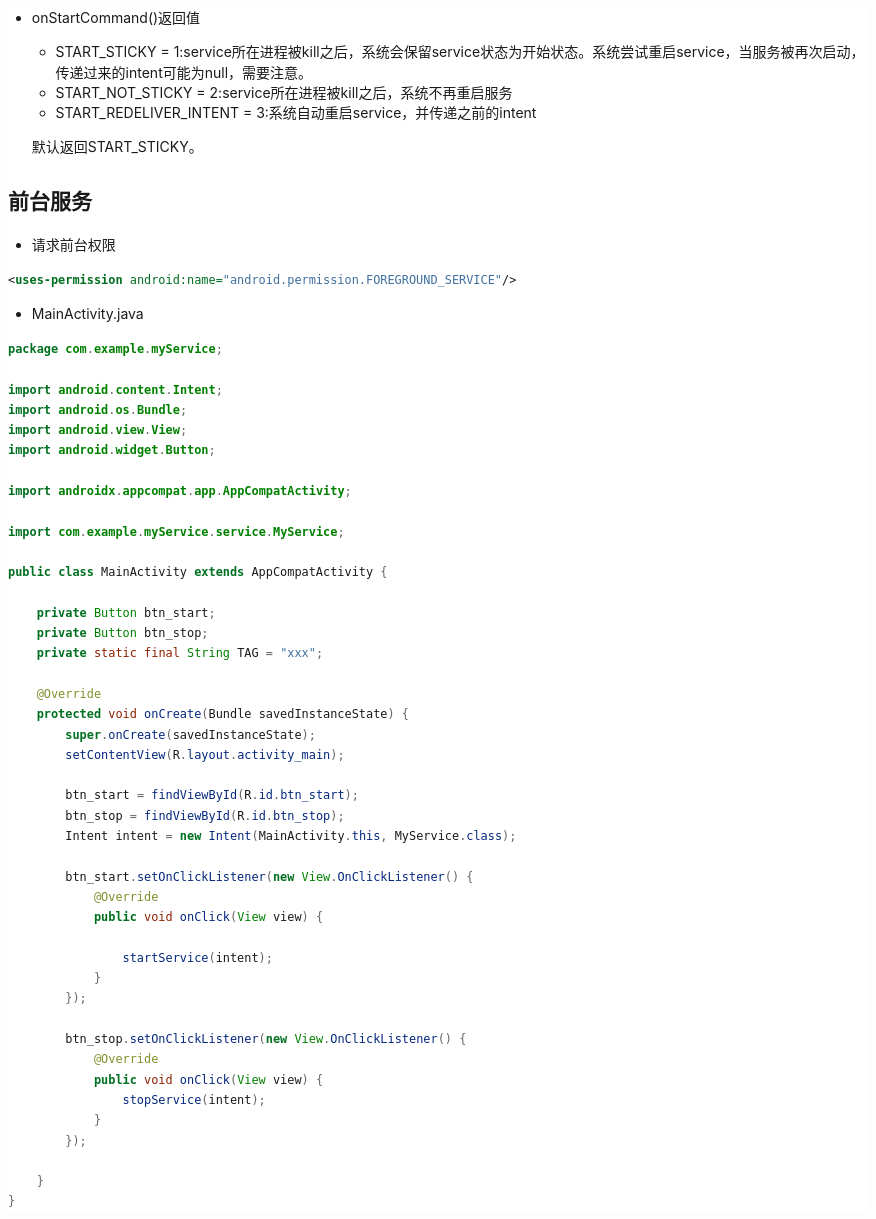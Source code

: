 - onStartCommand()返回值

  - START_STICKY = 1:service所在进程被kill之后，系统会保留service状态为开始状态。系统尝试重启service，当服务被再次启动，传递过来的intent可能为null，需要注意。
  - START_NOT_STICKY = 2:service所在进程被kill之后，系统不再重启服务
  - START_REDELIVER_INTENT = 3:系统自动重启service，并传递之前的intent

  默认返回START_STICKY。

## 前台服务

- 请求前台权限

```xml
<uses-permission android:name="android.permission.FOREGROUND_SERVICE"/>
```

- MainActivity.java

```java
package com.example.myService;

import android.content.Intent;
import android.os.Bundle;
import android.view.View;
import android.widget.Button;

import androidx.appcompat.app.AppCompatActivity;

import com.example.myService.service.MyService;

public class MainActivity extends AppCompatActivity {

    private Button btn_start;
    private Button btn_stop;
    private static final String TAG = "xxx";

    @Override
    protected void onCreate(Bundle savedInstanceState) {
        super.onCreate(savedInstanceState);
        setContentView(R.layout.activity_main);

        btn_start = findViewById(R.id.btn_start);
        btn_stop = findViewById(R.id.btn_stop);
        Intent intent = new Intent(MainActivity.this, MyService.class);

        btn_start.setOnClickListener(new View.OnClickListener() {
            @Override
            public void onClick(View view) {

                startService(intent);
            }
        });

        btn_stop.setOnClickListener(new View.OnClickListener() {
            @Override
            public void onClick(View view) {
                stopService(intent);
            }
        });

    }
}
```
